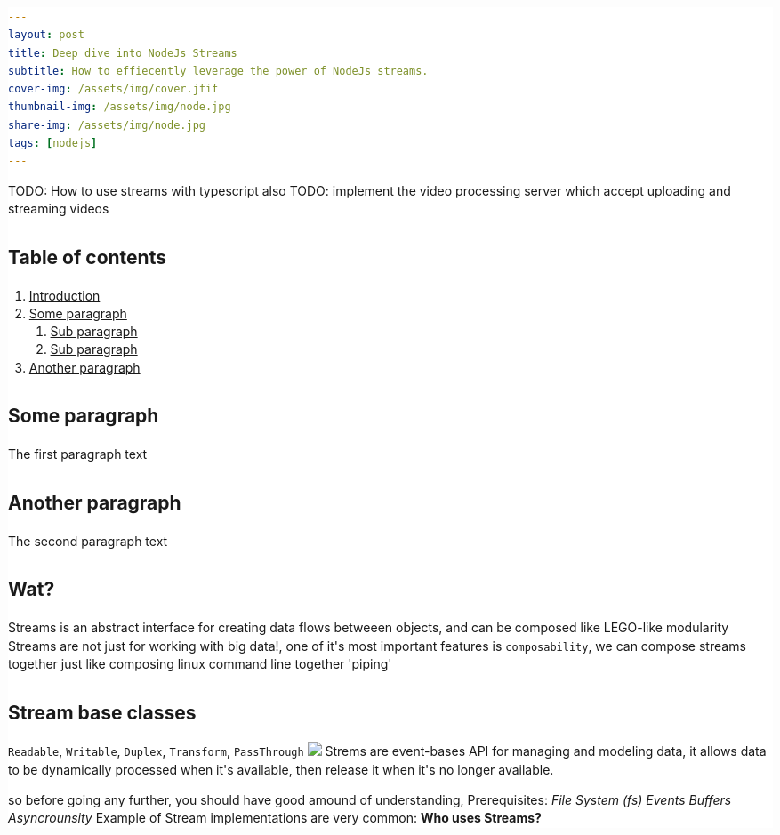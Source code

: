 ```yaml
---
layout: post
title: Deep dive into NodeJs Streams
subtitle: How to effiecently leverage the power of NodeJs streams.
cover-img: /assets/img/cover.jfif
thumbnail-img: /assets/img/node.jpg
share-img: /assets/img/node.jpg
tags: [nodejs]
---
```


TODO: How to use streams with typescript also
TODO: implement the video processing server which accept uploading and streaming videos

## Table of contents

1. [Introduction](#intro_to_streams)
2. [Some paragraph](#introduction)
    1. [Sub paragraph](#subparagraph1)
    2. [Sub paragraph](#subparagraph2)
3. [Another paragraph](#paragraph2)

## Some paragraph <a name="paragraph1"></a>

The first paragraph text

## Another paragraph <a name="paragraph2"></a>

The second paragraph text

## Wat?

Streams is an abstract interface for creating data flows betweeen objects, and can be composed like LEGO-like modularity
Streams are not just for working with big data!, one of it's most important features is `composability`, we can compose streams together just like composing linux command line together 'piping'

## Stream base classes <a href="intro_to_streams"></a>

`Readable`, `Writable`, `Duplex`, `Transform`, `PassThrough`
![](file://C:\Users\ncm\AppData\Roaming\marktext\images\2022-02-12-18-27-35-image.png)
Strems are event-bases API for managing and modeling data, it allows data to be dynamically processed when it's available, then release it when it's no longer available.

so before going any further, you should have good amound of understanding, Prerequisites:
*File System (fs)*
*Events*
*Buffers*
*Asyncrounsity*
Example of Stream implementations are very common:
**Who uses Streams?**
